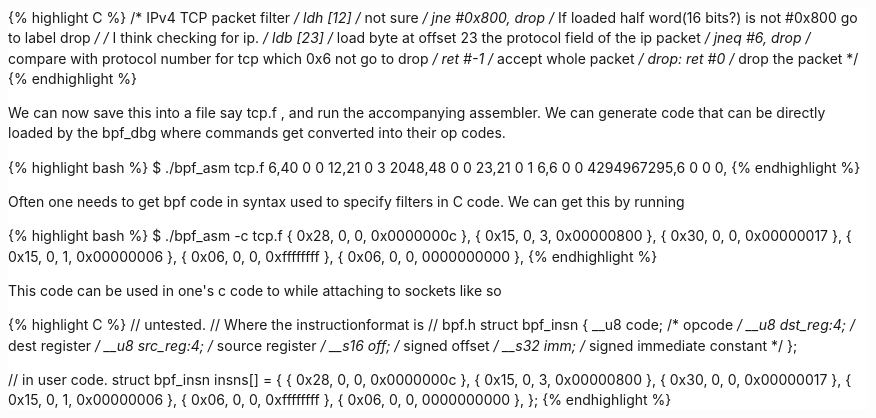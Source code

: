 {% highlight C %}
/* IPv4 TCP packet filter */
ldh [12]           /* not sure */
jne #0x800, drop   /*  If loaded half word(16 bits?) is not #0x800  go to label drop */
                   /*  I think checking for ip. */
ldb [23]           /*  load byte at offset 23  the protocol field of the ip packet */
jneq #6, drop      /*  compare with protocol number for tcp which  0x6 not go to drop */
ret #-1            /*  accept whole packet */
drop: ret #0       /*  drop the packet */
  {% endhighlight %}

We can now save this into a file say tcp.f , and run the accompanying
assembler. We can generate code that can be directly loaded by the
bpf_dbg where commands get converted into their op codes.

{% highlight bash %}
$ ./bpf_asm tcp.f
6,40 0 0 12,21 0 3 2048,48 0 0 23,21 0 1 6,6 0 0 4294967295,6 0 0 0,
{% endhighlight %}

Often one needs to get bpf code in syntax used to specify filters in C
code. We can get this by running

{% highlight bash %}
$ ./bpf_asm -c tcp.f
{ 0x28,  0,  0, 0x0000000c },
{ 0x15,  0,  3, 0x00000800 },
{ 0x30,  0,  0, 0x00000017 },
{ 0x15,  0,  1, 0x00000006 },
{ 0x06,  0,  0, 0xffffffff },
{ 0x06,  0,  0, 0000000000 },
{% endhighlight %}

This code can be used in one's c code to while attaching to sockets like so

{% highlight C %}
// untested.
// Where the instructionformat is
// bpf.h
struct bpf_insn {
	__u8	code;		/* opcode */
	__u8	dst_reg:4;	/* dest register */
	__u8	src_reg:4;	/* source register */
	__s16	off;		/* signed offset */
	__s32	imm;		/* signed immediate constant */
};

// in user code.
struct bpf_insn insns[] = {
     { 0x28,  0,  0, 0x0000000c },
     { 0x15,  0,  3, 0x00000800 },
     { 0x30,  0,  0, 0x00000017 },
     { 0x15,  0,  1, 0x00000006 },
     { 0x06,  0,  0, 0xffffffff },
     { 0x06,  0,  0, 0000000000 },
};
{% endhighlight %}
  

[kernel-bpf]: https://www.kernel.org/doc/Documentation/networking/filter.txt
[bpf]: http://www.tcpdump.org/papers/bpf-usenix93.pdf
[raw-sockets]: http://sock-raw.org/papers/sock_raw
[netfilter-modules]: http://inai.de/documents/Netfilter_Modules.pdf
[linuxeco]: http://linuxeco.com/
[lwn]: http://lwn.net/
[ukl]: http://www.amazon.com/gp/product/0596005652/ref=pd_lpo_sbs_dp_ss_2?pf_rd_p=1944687462&pf_rd_s=lpo-top-stripe-1&pf_rd_t=201&pf_rd_i=0596002556&pf_rd_m=ATVPDKIKX0DER&pf_rd_r=040GZAP017H8K2XKZPJA
[lin-net]: http://www.amazon.com/Understanding-Network-Internals-Christian-Benvenuti/dp/0596002556
[unix-poll]: http://unixhelp.ed.ac.uk/CGI/man-cgi?poll+2
[ldd-book]: http://www.amazon.com/gp/product/0596005903/ref=as_li_tl?ie=UTF8&camp=1789&creative=9325&creativeASIN=0596005903&linkCode=as2&tag=persblog073-20
[ldd-free]: http://lwn.net/Kernel/LDD3/
[named-pipe]: http://www.linuxjournal.com/article/2156?page=0,1
[inotify]: http://man7.org/linux/man-pages/man7/inotify.7.html
[rtl-8139]: http://www.tldp.org/LDP/LG/issue93/bhaskaran.html
[udp-server]: http://www.microhowto.info/howto/listen_for_and_receive_udp_datagrams_in_c.html
[bpf-cloudfare]: https://blog.cloudflare.com/bpf-the-forgotten-bytecode/
[bpf-couldfare2]: https://blog.cloudflare.com/introducing-the-bpf-tools/